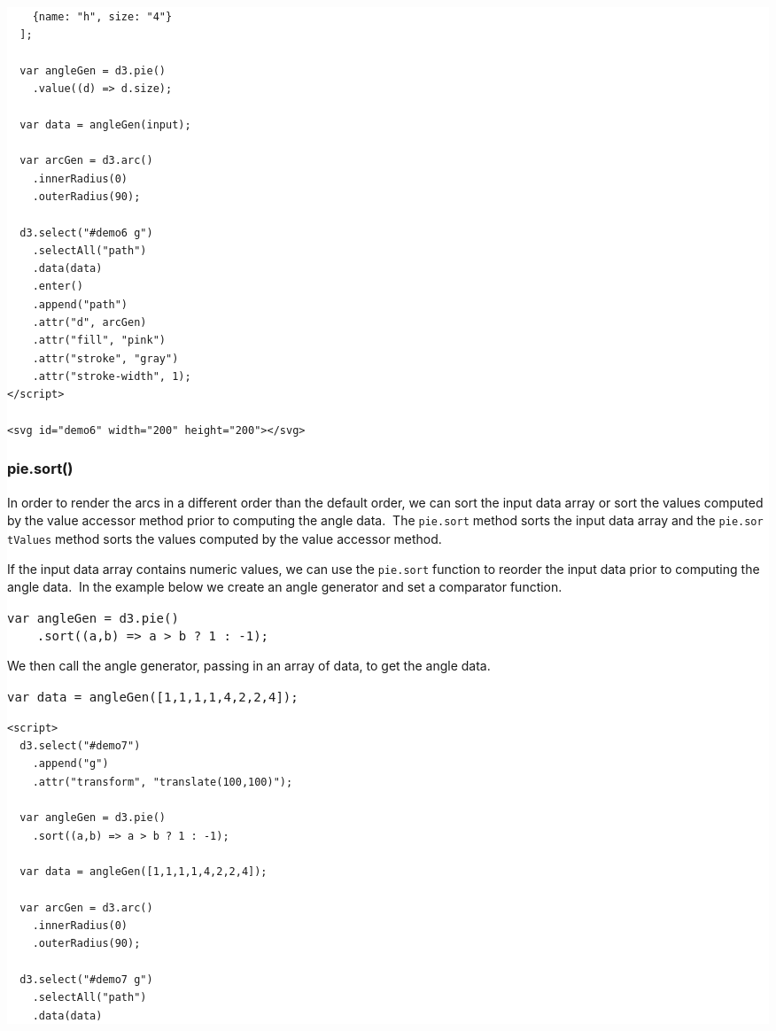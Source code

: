 ```
    {name: "h", size: "4"}
  ];

  var angleGen = d3.pie()
    .value((d) => d.size);

  var data = angleGen(input);

  var arcGen = d3.arc()
    .innerRadius(0)
    .outerRadius(90);

  d3.select("#demo6 g")
    .selectAll("path")
    .data(data)
    .enter()
    .append("path")
    .attr("d", arcGen)
    .attr("fill", "pink")
    .attr("stroke", "gray")
    .attr("stroke-width", 1);
</script>

<svg id="demo6" width="200" height="200"></svg>
```

### pie.sort()

In order to render the arcs in a different order than the default order, we can sort the input data array or sort the values computed by the value accessor method prior to computing the angle data.  The `pie.sort` method sorts the input data array and the `pie.sortValues` method sorts the values computed by the value accessor method.

If the input data array contains numeric values, we can use the `pie.sort` function to reorder the input data prior to computing the angle data.  In the example below we create an angle generator and set a comparator function.

<pre>
var angleGen = d3.pie()
    .sort((a,b) =&gt; a > b ? 1 : -1);
</pre>

We then call the angle generator, passing in an array of data, to get the angle data.

<pre>
var data = angleGen([1,1,1,1,4,2,2,4]);
</pre>

```
<script>
  d3.select("#demo7")
    .append("g")
    .attr("transform", "translate(100,100)");

  var angleGen = d3.pie()
    .sort((a,b) => a > b ? 1 : -1);

  var data = angleGen([1,1,1,1,4,2,2,4]);

  var arcGen = d3.arc()
    .innerRadius(0)
    .outerRadius(90);

  d3.select("#demo7 g")
    .selectAll("path")
    .data(data)
```